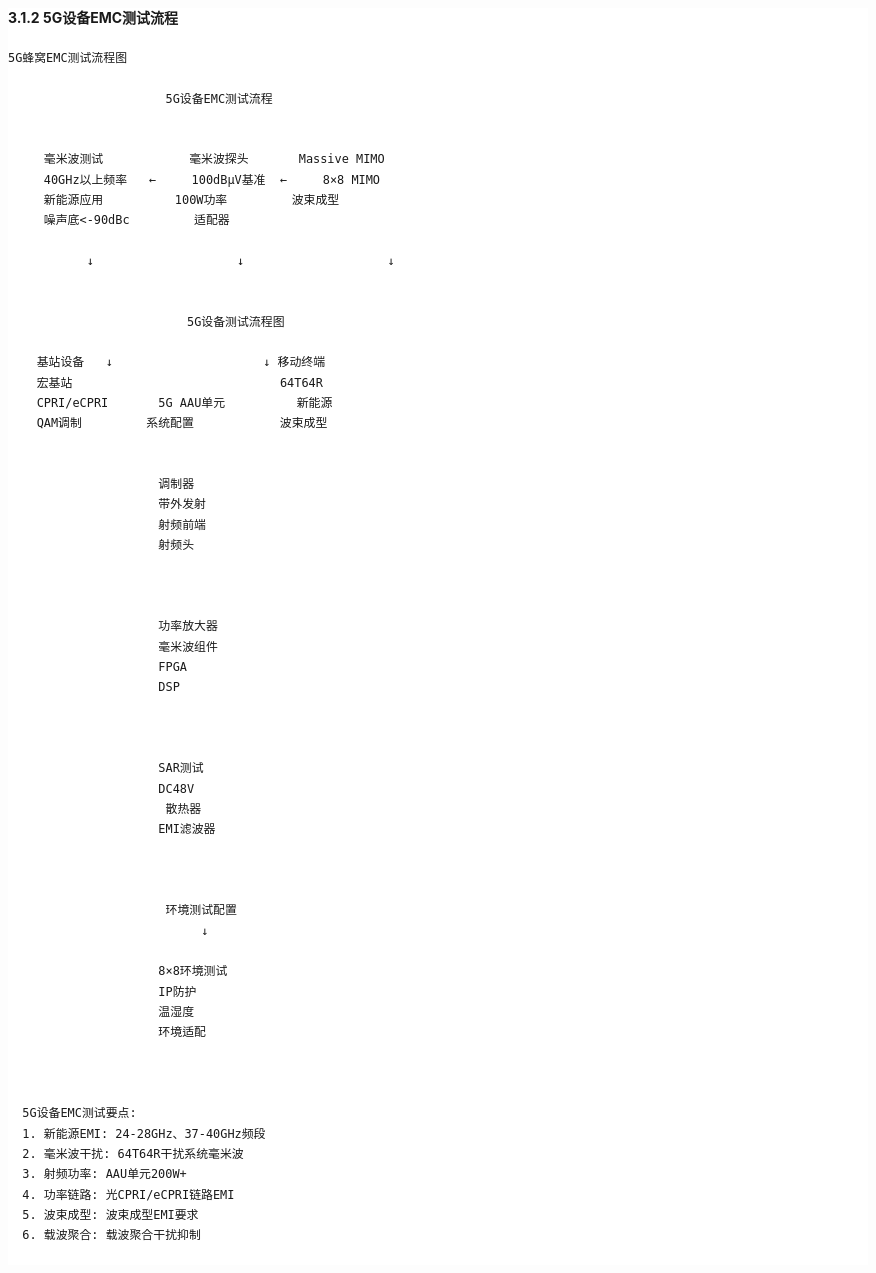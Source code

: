 #### 3.1.2 5G设备EMC测试流程

```
5G蜂窝EMC测试流程图
                                                                     
                      5G设备EMC测试流程                              
                                                                     
                                                              
     毫米波测试            毫米波探头       Massive MIMO          
     40GHz以上频率   ←     100dBμV基准  ←     8×8 MIMO            
     新能源应用          100W功率         波束成型            
     噪声底<-90dBc         适配器                              
                                                              
           ↓                    ↓                    ↓               
                                                                  
                                                                    
                         5G设备测试流程图                             
                                                                    
    基站设备   ↓                     ↓ 移动终端                   
    宏基站                             64T64R                  
    CPRI/eCPRI       5G AAU单元          新能源                
    QAM调制         系统配置            波束成型                
                                                                 
                                                               
                     调制器                                  
                     带外发射                                  
                     射频前端                                    
                     射频头                                    
                                                               
                                                                 
                                                               
                     功率放大器                                  
                     毫米波组件                                  
                     FPGA                                     
                     DSP                                      
                                                               
                                                                 
                                                               
                     SAR测试                                  
                     DC48V                                     
                      散热器                                  
                     EMI滤波器                                   
                                                               
                                                                 
                                                                  
                      环境测试配置                                      
                           ↓                                       
                                                                 
                     8×8环境测试                                  
                     IP防护                                      
                     温湿度                                    
                     环境适配                                    
                                                                 
                                                                    
                                                                     
  5G设备EMC测试要点:                                                 
  1. 新能源EMI: 24-28GHz、37-40GHz频段                              
  2. 毫米波干扰: 64T64R干扰系统毫米波                             
  3. 射频功率: AAU单元200W+                                     
  4. 功率链路: 光CPRI/eCPRI链路EMI                                
  5. 波束成型: 波束成型EMI要求                                   
  6. 载波聚合: 载波聚合干扰抑制                                    
                                                                     
```